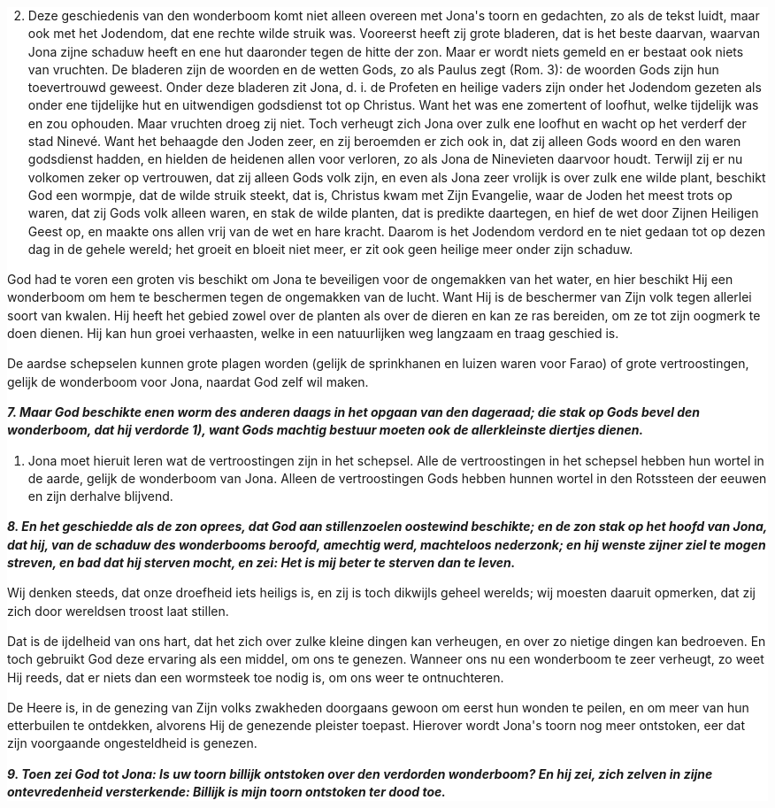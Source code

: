 2) Deze geschiedenis van den wonderboom komt niet alleen overeen met Jona's toorn en gedachten, zo als de tekst luidt, maar ook met het Jodendom, dat ene rechte wilde struik was. Vooreerst heeft zij grote bladeren, dat is het beste daarvan, waarvan Jona zijne schaduw heeft en ene hut daaronder tegen de hitte der zon. Maar er wordt niets gemeld en er bestaat ook niets van vruchten. De bladeren zijn de woorden en de wetten Gods, zo als Paulus zegt (Rom. 3): de woorden Gods zijn hun toevertrouwd geweest. Onder deze bladeren zit Jona, d. i. de Profeten en heilige vaders zijn onder het Jodendom gezeten als onder ene tijdelijke hut en uitwendigen godsdienst tot op Christus. Want het was ene zomertent of loofhut, welke tijdelijk was en zou ophouden. Maar vruchten droeg zij niet. Toch verheugt zich Jona over zulk ene loofhut en wacht op het verderf der stad Ninevé. Want het behaagde den Joden zeer, en zij beroemden er zich ook in, dat zij alleen Gods woord en den waren godsdienst hadden, en hielden de heidenen allen voor verloren, zo als Jona de Ninevieten daarvoor houdt. Terwijl zij er nu volkomen zeker op vertrouwen, dat zij alleen Gods volk zijn, en even als Jona zeer vrolijk is over zulk ene wilde plant, beschikt God een wormpje, dat de wilde struik steekt, dat is, Christus kwam met Zijn Evangelie, waar de Joden het meest trots op waren, dat zij Gods volk alleen waren, en stak de wilde planten, dat is predikte daartegen, en hief de wet door Zijnen Heiligen Geest op, en maakte ons allen vrij van de wet en hare kracht. Daarom is het Jodendom verdord en te niet gedaan tot op dezen dag in de gehele wereld; het groeit en bloeit niet meer, er zit ook geen heilige meer onder zijn schaduw.

God had te voren een groten vis beschikt om Jona te beveiligen voor de ongemakken van het water, en hier beschikt Hij een wonderboom om hem te beschermen tegen de ongemakken van de lucht. Want Hij is de beschermer van Zijn volk tegen allerlei soort van kwalen. Hij heeft het gebied zowel over de planten als over de dieren en kan ze ras bereiden, om ze tot zijn oogmerk te doen dienen. Hij kan hun groei verhaasten, welke in een natuurlijken weg langzaam en traag geschied is.

De aardse schepselen kunnen grote plagen worden (gelijk de sprinkhanen en luizen waren voor Farao) of grote vertroostingen, gelijk de wonderboom voor Jona, naardat God zelf wil maken.

***7. Maar God beschikte enen worm des anderen daags in het opgaan van den dageraad; die stak op Gods bevel den wonderboom, dat hij verdorde 1), want Gods machtig bestuur moeten ook de allerkleinste diertjes dienen.***

1) Jona moet hieruit leren wat de vertroostingen zijn in het schepsel. Alle de vertroostingen in het schepsel hebben hun wortel in de aarde, gelijk de wonderboom van Jona. Alleen de vertroostingen Gods hebben hunnen wortel in den Rotssteen der eeuwen en zijn derhalve blijvend.

***8. En het geschiedde als de zon oprees, dat God aan stillenzoelen oostewind beschikte; en de zon stak op het hoofd van Jona, dat hij, van de schaduw des wonderbooms beroofd, amechtig werd, machteloos nederzonk; en hij wenste zijner ziel te mogen streven, en bad dat hij sterven mocht, en zei: Het is mij beter te sterven dan te leven.***

Wij denken steeds, dat onze droefheid iets heiligs is, en zij is toch dikwijls geheel werelds; wij moesten daaruit opmerken, dat zij zich door wereldsen troost laat stillen.

Dat is de ijdelheid van ons hart, dat het zich over zulke kleine dingen kan verheugen, en over zo nietige dingen kan bedroeven. En toch gebruikt God deze ervaring als een middel, om ons te genezen. Wanneer ons nu een wonderboom te zeer verheugt, zo weet Hij reeds, dat er niets dan een wormsteek toe nodig is, om ons weer te ontnuchteren.

De Heere is, in de genezing van Zijn volks zwakheden doorgaans gewoon om eerst hun wonden te peilen, en om meer van hun etterbuilen te ontdekken, alvorens Hij de genezende pleister toepast. Hierover wordt Jona's toorn nog meer ontstoken, eer dat zijn voorgaande ongesteldheid is genezen.

***9. Toen zei God tot Jona: Is uw toorn billijk ontstoken over den verdorden wonderboom? En hij zei, zich zelven in zijne ontevredenheid versterkende: Billijk is mijn toorn ontstoken ter dood toe.***
